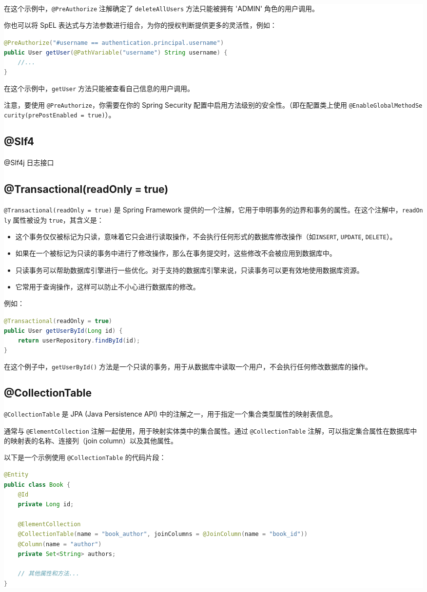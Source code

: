 在这个示例中，`@PreAuthorize` 注解确定了 `deleteAllUsers` 方法只能被拥有 'ADMIN' 角色的用户调用。

你也可以将 SpEL 表达式与方法参数进行组合，为你的授权判断提供更多的灵活性，例如：

```java
@PreAuthorize("#username == authentication.principal.username")
public User getUser(@PathVariable("username") String username) {
    //...
}
```

在这个示例中，`getUser` 方法只能被查看自己信息的用户调用。

注意，要使用 `@PreAuthorize`，你需要在你的 Spring Security 配置中启用方法级别的安全性。（即在配置类上使用 `@EnableGlobalMethodSecurity(prePostEnabled = true)`）。


## @Slf4
@Slf4j 日志接口

## @Transactional(readOnly = true)
`@Transactional(readOnly = true)` 是 Spring Framework 提供的一个注解，它用于申明事务的边界和事务的属性。在这个注解中，`readOnly` 属性被设为 `true`，其含义是：

- 这个事务仅仅被标记为只读，意味着它只会进行读取操作，不会执行任何形式的数据库修改操作（如`INSERT`, `UPDATE`, `DELETE`）。

- 如果在一个被标记为只读的事务中进行了修改操作，那么在事务提交时，这些修改不会被应用到数据库中。

- 只读事务可以帮助数据库引擎进行一些优化。对于支持的数据库引擎来说，只读事务可以更有效地使用数据库资源。

- 它常用于查询操作，这样可以防止不小心进行数据库的修改。

例如：

```java
@Transactional(readOnly = true)
public User getUserById(Long id) {
    return userRepository.findById(id);
}
```

在这个例子中，`getUserById()` 方法是一个只读的事务，用于从数据库中读取一个用户，不会执行任何修改数据库的操作。

## @CollectionTable
`@CollectionTable` 是 JPA (Java Persistence API) 中的注解之一，用于指定一个集合类型属性的映射表信息。

通常与 `@ElementCollection` 注解一起使用，用于映射实体类中的集合属性。通过 `@CollectionTable` 注解，可以指定集合属性在数据库中的映射表的名称、连接列（join column）以及其他属性。

以下是一个示例使用 `@CollectionTable` 的代码片段：

```java
@Entity
public class Book {
    @Id
    private Long id;
    
    @ElementCollection
    @CollectionTable(name = "book_author", joinColumns = @JoinColumn(name = "book_id"))
    @Column(name = "author")
    private Set<String> authors;
    
    // 其他属性和方法...
}
```
